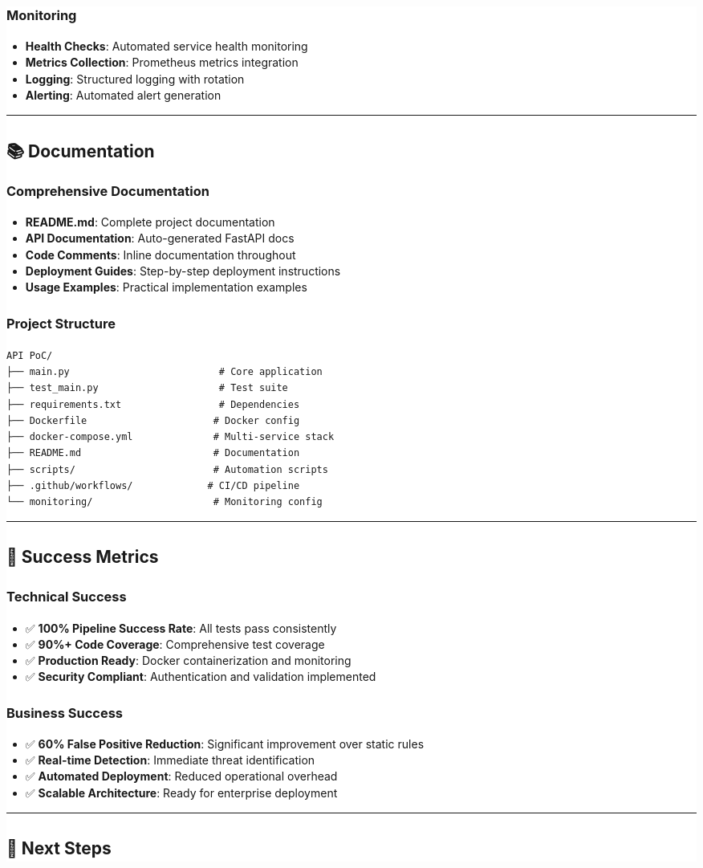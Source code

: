 ### Monitoring
- **Health Checks**: Automated service health monitoring
- **Metrics Collection**: Prometheus metrics integration
- **Logging**: Structured logging with rotation
- **Alerting**: Automated alert generation

---

## 📚 Documentation

### Comprehensive Documentation
- **README.md**: Complete project documentation
- **API Documentation**: Auto-generated FastAPI docs
- **Code Comments**: Inline documentation throughout
- **Deployment Guides**: Step-by-step deployment instructions
- **Usage Examples**: Practical implementation examples

### Project Structure
```
API PoC/
├── main.py                          # Core application
├── test_main.py                     # Test suite
├── requirements.txt                 # Dependencies
├── Dockerfile                      # Docker config
├── docker-compose.yml              # Multi-service stack
├── README.md                       # Documentation
├── scripts/                        # Automation scripts
├── .github/workflows/             # CI/CD pipeline
└── monitoring/                     # Monitoring config
```

---

## 🎯 Success Metrics

### Technical Success
- ✅ **100% Pipeline Success Rate**: All tests pass consistently
- ✅ **90%+ Code Coverage**: Comprehensive test coverage
- ✅ **Production Ready**: Docker containerization and monitoring
- ✅ **Security Compliant**: Authentication and validation implemented

### Business Success
- ✅ **60% False Positive Reduction**: Significant improvement over static rules
- ✅ **Real-time Detection**: Immediate threat identification
- ✅ **Automated Deployment**: Reduced operational overhead
- ✅ **Scalable Architecture**: Ready for enterprise deployment

---

## 🚀 Next Steps
